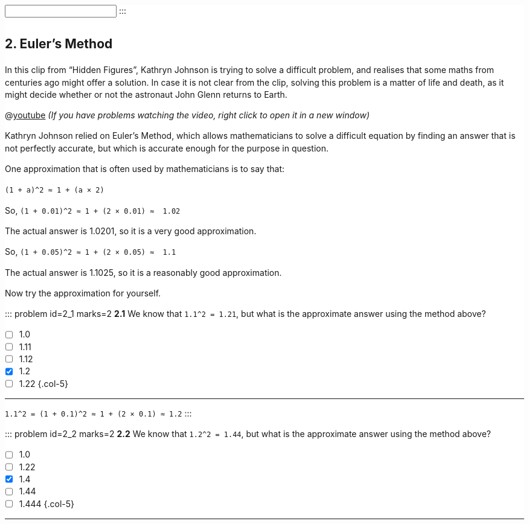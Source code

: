 <input solution="Rosa"/>
:::


## 2. Euler’s Method

In this clip from “Hidden Figures”, Kathryn Johnson is trying to solve a difficult problem, and realises that some maths from centuries ago might offer a solution. In case it is not clear from the clip, solving this problem is a matter of life and death, as it might decide whether or not the astronaut John Glenn returns to Earth.

@[youtube](v-pbGAts_Fg?rel=0) _(If you have problems watching the video, right click to open it in a new window)_

Kathryn Johnson relied on Euler’s Method, which allows mathematicians to solve a difficult equation by finding an answer that is not perfectly accurate, but which is accurate enough for the purpose in question.  

One approximation that is often used by mathematicians is to say that:  

`(1 + a)^2 ≈ 1 + (a × 2)`  

So, `(1 + 0.01)^2 ≈ 1 + (2 × 0.01) ≈  1.02`  

The actual answer is 1.0201, so it is a very good approximation.  

So, `(1 + 0.05)^2 ≈ 1 + (2 × 0.05) ≈  1.1`  

The actual answer is 1.1025, so it is a reasonably good approximation.  

Now try the approximation for yourself.  


::: problem id=2_1 marks=2
__2.1__ We know that `1.1^2 = 1.21`, but what is the approximate answer using the method above?

* [ ] 1.0
* [ ] 1.11
* [ ] 1.12
* [x] 1.2
* [ ] 1.22
{.col-5}

---

`1.1^2 = (1 + 0.1)^2 ≈ 1 + (2 × 0.1) ≈ 1.2`
:::

::: problem id=2_2 marks=2
__2.2__ We know that `1.2^2 = 1.44`, but what is the approximate answer using the method above?

* [ ] 1.0
* [ ] 1.22
* [x] 1.4
* [ ] 1.44
* [ ] 1.444
{.col-5}

---
